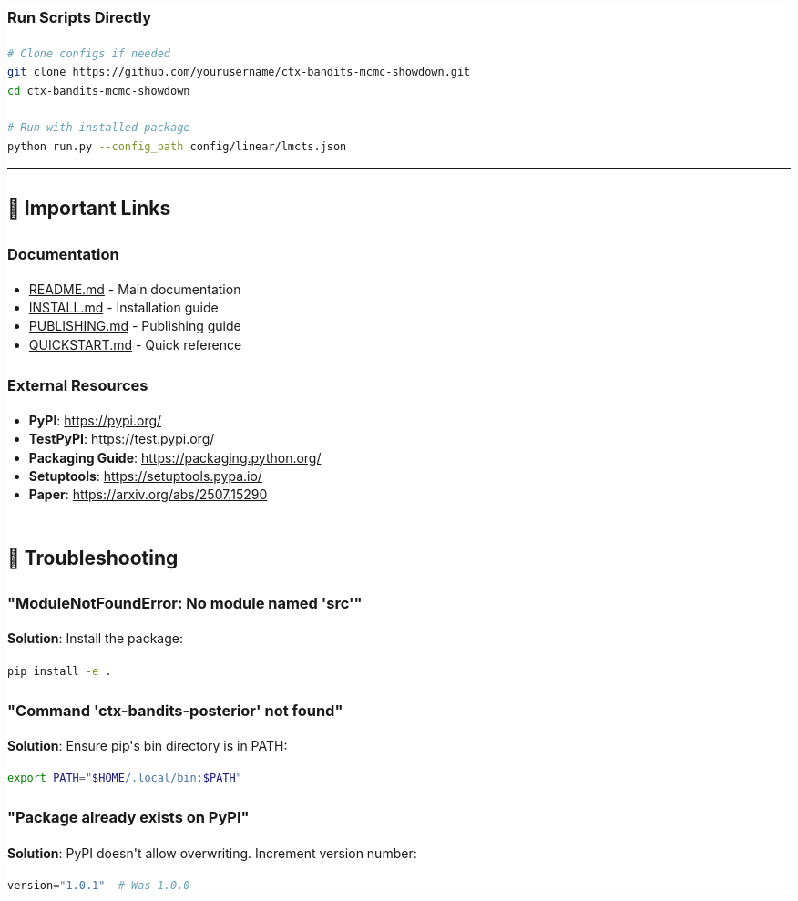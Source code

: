 ### **Run Scripts Directly**
```bash
# Clone configs if needed
git clone https://github.com/yourusername/ctx-bandits-mcmc-showdown.git
cd ctx-bandits-mcmc-showdown

# Run with installed package
python run.py --config_path config/linear/lmcts.json
```

---

## 🔗 Important Links

### **Documentation**
- [README.md](README.md) - Main documentation
- [INSTALL.md](INSTALL.md) - Installation guide
- [PUBLISHING.md](PUBLISHING.md) - Publishing guide
- [QUICKSTART.md](QUICKSTART.md) - Quick reference

### **External Resources**
- **PyPI**: https://pypi.org/
- **TestPyPI**: https://test.pypi.org/
- **Packaging Guide**: https://packaging.python.org/
- **Setuptools**: https://setuptools.pypa.io/
- **Paper**: https://arxiv.org/abs/2507.15290

---

## 🐛 Troubleshooting

### **"ModuleNotFoundError: No module named 'src'"**

**Solution**: Install the package:
```bash
pip install -e .
```

### **"Command 'ctx-bandits-posterior' not found"**

**Solution**: Ensure pip's bin directory is in PATH:
```bash
export PATH="$HOME/.local/bin:$PATH"
```

### **"Package already exists on PyPI"**

**Solution**: PyPI doesn't allow overwriting. Increment version number:
```python
version="1.0.1"  # Was 1.0.0
```
